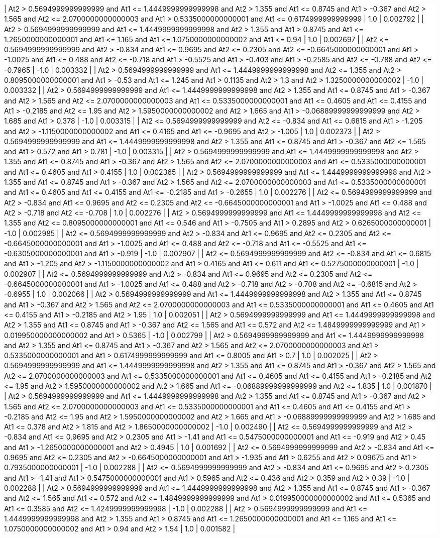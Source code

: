 | At2 > 0.5694999999999999 and At1 <= 1.4449999999999998 and At2 > 1.355 and At1 <= 0.8745 and At1 > -0.367 and At2 > 1.565 and At2 <= 2.0700000000000003 and At1 > 0.5335000000000001 and At1 <= 0.6174999999999999 | 1.0 | 0.002792 |
| At2 > 0.5694999999999999 and At1 <= 1.4449999999999998 and At2 > 1.355 and At1 > 0.8745 and At1 <= 1.2650000000000001 and At1 <= 1.165 and At1 <= 1.0750000000000002 and At1 <= 0.94 | 1.0 | 0.002697 |
| At2 <= 0.5694999999999999 and At2 > -0.834 and At1 <= 0.9695 and At2 <= 0.2305 and At2 <= -0.6645000000000001 and At1 > -1.0025 and At1 <= 0.488 and At2 <= -0.718 and At1 > -0.5525 and At1 > -0.403 and At1 > -0.2585 and At2 <= -0.788 and At2 <= -0.7965 | -1.0 | 0.003332 |
| At2 > 0.5694999999999999 and At1 <= 1.4449999999999998 and At2 <= 1.355 and At2 > 0.8095000000000001 and At1 > -0.53 and At1 <= 1.245 and At1 > 0.1135 and At2 > 1.3 and At2 > 1.3250000000000002 | -1.0 | 0.003332 |
| At2 > 0.5694999999999999 and At1 <= 1.4449999999999998 and At2 > 1.355 and At1 <= 0.8745 and At1 > -0.367 and At2 > 1.565 and At2 <= 2.0700000000000003 and At1 <= 0.5335000000000001 and At1 <= 0.4605 and At1 <= 0.4155 and At1 > -0.2185 and At2 <= 1.95 and At2 > 1.5950000000000002 and At2 > 1.665 and At1 > -0.06889999999999999 and At2 > 1.685 and At1 > 0.378 | -1.0 | 0.003315 |
| At2 <= 0.5694999999999999 and At2 <= -0.834 and At1 <= 0.6815 and At1 > -1.205 and At2 > -1.1150000000000002 and At1 <= 0.4165 and At1 <= -0.9695 and At2 > -1.005 | 1.0 | 0.002373 |
| At2 > 0.5694999999999999 and At1 <= 1.4449999999999998 and At2 > 1.355 and At1 <= 0.8745 and At1 > -0.367 and At2 <= 1.565 and At1 > 0.572 and At1 > 0.781 | -1.0 | 0.003315 |
| At2 > 0.5694999999999999 and At1 <= 1.4449999999999998 and At2 > 1.355 and At1 <= 0.8745 and At1 > -0.367 and At2 > 1.565 and At2 <= 2.0700000000000003 and At1 <= 0.5335000000000001 and At1 <= 0.4605 and At1 > 0.4155 | 1.0 | 0.002365 |
| At2 > 0.5694999999999999 and At1 <= 1.4449999999999998 and At2 > 1.355 and At1 <= 0.8745 and At1 > -0.367 and At2 > 1.565 and At2 <= 2.0700000000000003 and At1 <= 0.5335000000000001 and At1 <= 0.4605 and At1 <= 0.4155 and At1 <= -0.2185 and At1 > -0.2655 | 1.0 | 0.002276 |
| At2 <= 0.5694999999999999 and At2 > -0.834 and At1 <= 0.9695 and At2 <= 0.2305 and At2 <= -0.6645000000000001 and At1 > -1.0025 and At1 <= 0.488 and At2 > -0.718 and At2 <= -0.708 | 1.0 | 0.002276 |
| At2 > 0.5694999999999999 and At1 <= 1.4449999999999998 and At2 <= 1.355 and At2 <= 0.8095000000000001 and At1 <= 0.546 and At1 > -0.7505 and At1 > 0.2895 and At2 > 0.6265000000000001 | -1.0 | 0.002985 |
| At2 <= 0.5694999999999999 and At2 > -0.834 and At1 <= 0.9695 and At2 <= 0.2305 and At2 <= -0.6645000000000001 and At1 > -1.0025 and At1 <= 0.488 and At2 <= -0.718 and At1 <= -0.5525 and At1 <= -0.6305000000000001 and At1 > -0.919 | -1.0 | 0.002907 |
| At2 <= 0.5694999999999999 and At2 <= -0.834 and At1 <= 0.6815 and At1 > -1.205 and At2 > -1.1150000000000002 and At1 > 0.4165 and At1 <= 0.611 and At1 <= 0.5275000000000001 | -1.0 | 0.002907 |
| At2 <= 0.5694999999999999 and At2 > -0.834 and At1 <= 0.9695 and At2 <= 0.2305 and At2 <= -0.6645000000000001 and At1 > -1.0025 and At1 <= 0.488 and At2 > -0.718 and At2 > -0.708 and At2 <= -0.6815 and At2 > -0.6955 | 1.0 | 0.002066 |
| At2 > 0.5694999999999999 and At1 <= 1.4449999999999998 and At2 > 1.355 and At1 <= 0.8745 and At1 > -0.367 and At2 > 1.565 and At2 <= 2.0700000000000003 and At1 <= 0.5335000000000001 and At1 <= 0.4605 and At1 <= 0.4155 and At1 > -0.2185 and At2 > 1.95 | 1.0 | 0.002051 |
| At2 > 0.5694999999999999 and At1 <= 1.4449999999999998 and At2 > 1.355 and At1 <= 0.8745 and At1 > -0.367 and At2 <= 1.565 and At1 <= 0.572 and At2 <= 1.4849999999999999 and At1 > 0.019950000000000002 and At1 > 0.5365 | -1.0 | 0.002799 |
| At2 > 0.5694999999999999 and At1 <= 1.4449999999999998 and At2 > 1.355 and At1 <= 0.8745 and At1 > -0.367 and At2 > 1.565 and At2 <= 2.0700000000000003 and At1 > 0.5335000000000001 and At1 > 0.6174999999999999 and At1 <= 0.8005 and At1 > 0.7 | 1.0 | 0.002025 |
| At2 > 0.5694999999999999 and At1 <= 1.4449999999999998 and At2 > 1.355 and At1 <= 0.8745 and At1 > -0.367 and At2 > 1.565 and At2 <= 2.0700000000000003 and At1 <= 0.5335000000000001 and At1 <= 0.4605 and At1 <= 0.4155 and At1 > -0.2185 and At2 <= 1.95 and At2 > 1.5950000000000002 and At2 > 1.665 and At1 <= -0.06889999999999999 and At2 <= 1.835 | 1.0 | 0.001870 |
| At2 > 0.5694999999999999 and At1 <= 1.4449999999999998 and At2 > 1.355 and At1 <= 0.8745 and At1 > -0.367 and At2 > 1.565 and At2 <= 2.0700000000000003 and At1 <= 0.5335000000000001 and At1 <= 0.4605 and At1 <= 0.4155 and At1 > -0.2185 and At2 <= 1.95 and At2 > 1.5950000000000002 and At2 > 1.665 and At1 > -0.06889999999999999 and At2 > 1.685 and At1 <= 0.378 and At2 > 1.815 and At2 > 1.8650000000000002 | -1.0 | 0.002490 |
| At2 <= 0.5694999999999999 and At2 > -0.834 and At1 <= 0.9695 and At2 > 0.2305 and At1 > -1.41 and At1 <= 0.5475000000000001 and At1 <= -0.919 and At2 > 0.45 and At1 > -1.2650000000000001 and At2 > 0.4945 | 1.0 | 0.001692 |
| At2 <= 0.5694999999999999 and At2 > -0.834 and At1 <= 0.9695 and At2 <= 0.2305 and At2 > -0.6645000000000001 and At1 > -1.935 and At1 > 0.6255 and At2 > 0.09675 and At1 > 0.7935000000000001 | -1.0 | 0.002288 |
| At2 <= 0.5694999999999999 and At2 > -0.834 and At1 <= 0.9695 and At2 > 0.2305 and At1 > -1.41 and At1 > 0.5475000000000001 and At1 > 0.5965 and At2 <= 0.436 and At2 > 0.359 and At2 > 0.39 | -1.0 | 0.002288 |
| At2 > 0.5694999999999999 and At1 <= 1.4449999999999998 and At2 > 1.355 and At1 <= 0.8745 and At1 > -0.367 and At2 <= 1.565 and At1 <= 0.572 and At2 <= 1.4849999999999999 and At1 > 0.019950000000000002 and At1 <= 0.5365 and At1 <= 0.3585 and At2 <= 1.4249999999999998 | -1.0 | 0.002288 |
| At2 > 0.5694999999999999 and At1 <= 1.4449999999999998 and At2 > 1.355 and At1 > 0.8745 and At1 <= 1.2650000000000001 and At1 <= 1.165 and At1 <= 1.0750000000000002 and At1 > 0.94 and At2 > 1.54 | 1.0 | 0.001582 |